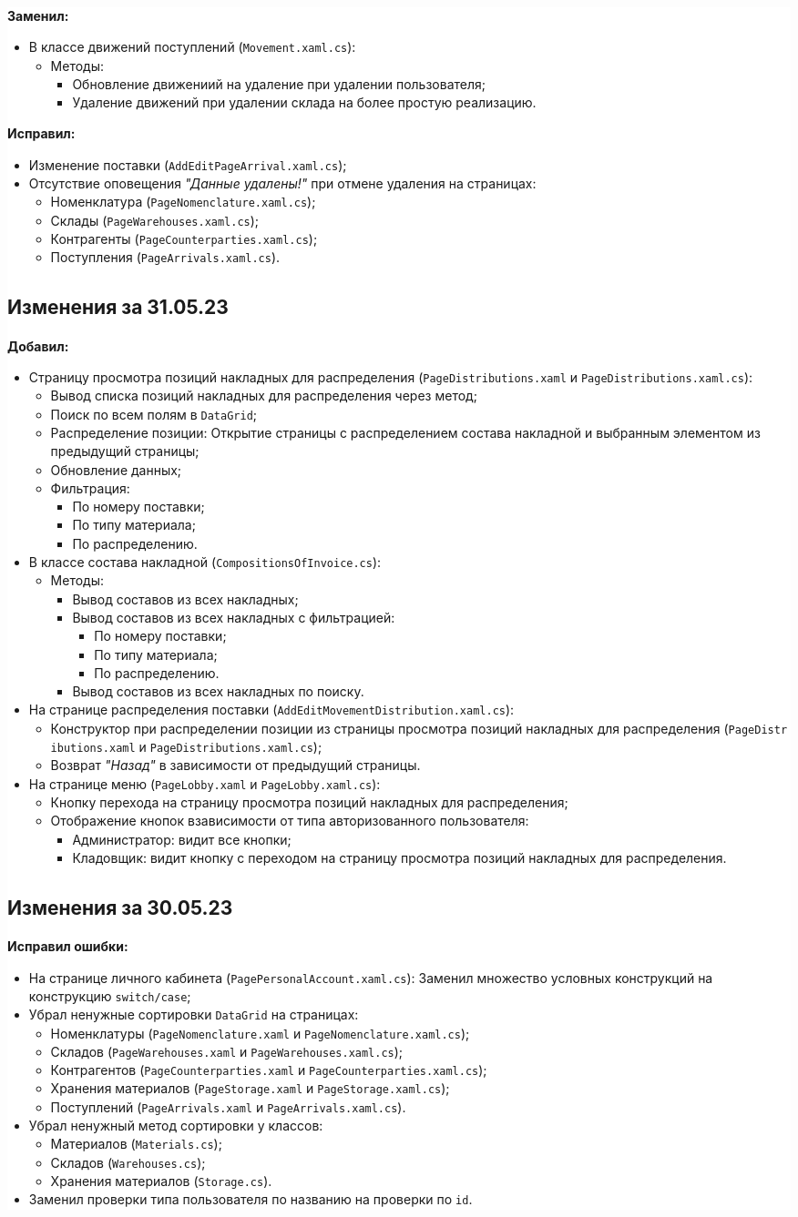 **Заменил:**
- В классе движений поступлений (`Movement.xaml.cs`):
  - Методы:
    - Обновление движениий на удаление при удалении пользователя;
    - Удаление движений при удалении склада на более простую реализацию.

**Исправил:**
- Изменение поставки (`AddEditPageArrival.xaml.cs`);
- Отсутствие оповещения *"Данные удалены!"* при отмене удаления на страницах:
  - Номенклатура (`PageNomenclature.xaml.cs`);
  - Склады (`PageWarehouses.xaml.cs`);
  - Контрагенты (`PageCounterparties.xaml.cs`);
  - Поступления (`PageArrivals.xaml.cs`).


Изменения за 31.05.23
---------------------
**Добавил:**
- Страницу просмотра позиций накладных для распределения (`PageDistributions.xaml` и `PageDistributions.xaml.cs`):
  - Вывод списка позиций накладных для распределения через метод;
  - Поиск по всем полям в `DataGrid`;
  - Распределение позиции: Открытие страницы с распределением состава накладной и выбранным элементом из предыдущий страницы;
  - Обновление данных;
  - Фильтрация:
    - По номеру поставки;
    - По типу материала;
    - По распределению.
- В классе состава накладной (`CompositionsOfInvoice.cs`):
  - Методы:
    - Вывод составов из всех накладных;
    - Вывод составов из всех накладных с фильтрацией:
      - По номеру поставки;
      - По типу материала;
      - По распределению.
    - Вывод составов из всех накладных по поиску.
- На странице распределения поставки (`AddEditMovementDistribution.xaml.cs`):
  - Конструктор при распределении позиции из страницы просмотра позиций накладных для распределения (`PageDistributions.xaml` и `PageDistributions.xaml.cs`);
  - Возврат *"Назад"* в зависимости от предыдущий страницы.
- На странице меню (`PageLobby.xaml` и `PageLobby.xaml.cs`):
  - Кнопку перехода на страницу просмотра позиций накладных для распределения;
  - Отображение кнопок взависимости от типа авторизованного пользователя:
    - Администратор: видит все кнопки;
    - Кладовщик: видит кнопку с переходом на страницу просмотра позиций накладных для распределения.


Изменения за 30.05.23
---------------------
**Исправил ошибки:**
- На странице личного кабинета (`PagePersonalAccount.xaml.cs`): Заменил множество условных конструкций на конструкцию `switch/case`;
- Убрал ненужные сортировки `DataGrid` на страницах:
  - Номенклатуры (`PageNomenclature.xaml` и `PageNomenclature.xaml.cs`);
  - Складов (`PageWarehouses.xaml` и `PageWarehouses.xaml.cs`);
  - Контрагентов (`PageCounterparties.xaml` и `PageCounterparties.xaml.cs`);
  - Хранения материалов (`PageStorage.xaml` и `PageStorage.xaml.cs`);
  - Поступлений (`PageArrivals.xaml` и `PageArrivals.xaml.cs`).
- Убрал ненужный метод сортировки у классов:
  - Материалов (`Materials.cs`);
  - Складов (`Warehouses.cs`);
  - Хранения материалов (`Storage.cs`).
- Заменил проверки типа пользователя по названию на проверки по `id`.
